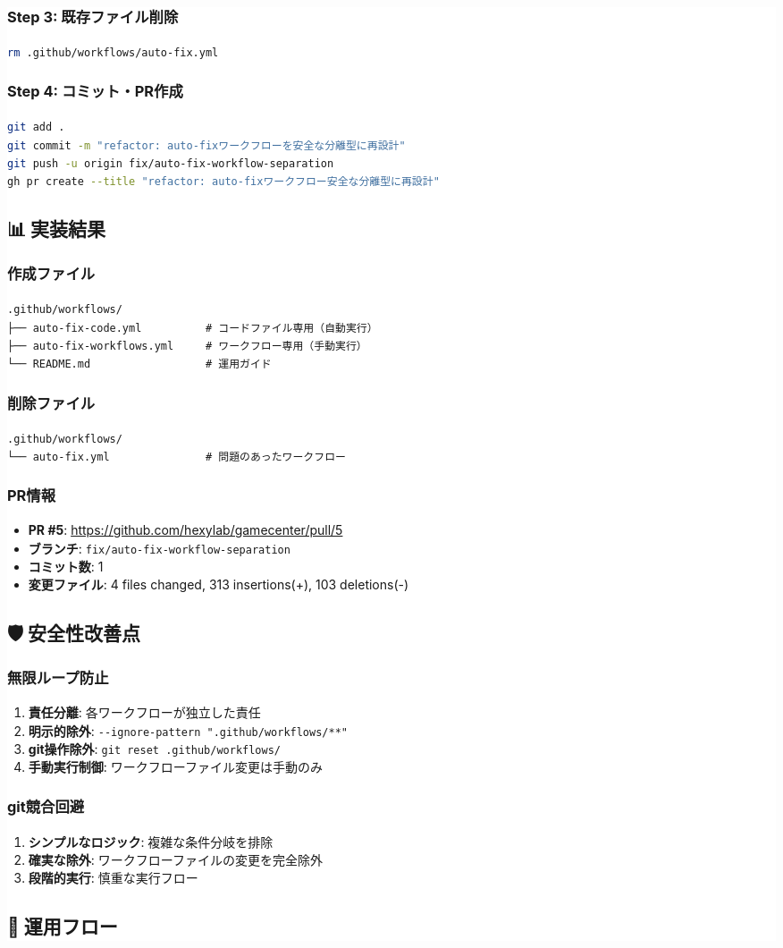 ### Step 3: 既存ファイル削除
```bash
rm .github/workflows/auto-fix.yml
```

### Step 4: コミット・PR作成
```bash
git add .
git commit -m "refactor: auto-fixワークフローを安全な分離型に再設計"
git push -u origin fix/auto-fix-workflow-separation
gh pr create --title "refactor: auto-fixワークフロー安全な分離型に再設計"
```

## 📊 実装結果

### 作成ファイル
```
.github/workflows/
├── auto-fix-code.yml          # コードファイル専用（自動実行）
├── auto-fix-workflows.yml     # ワークフロー専用（手動実行）
└── README.md                  # 運用ガイド
```

### 削除ファイル
```
.github/workflows/
└── auto-fix.yml               # 問題のあったワークフロー
```

### PR情報
- **PR #5**: https://github.com/hexylab/gamecenter/pull/5
- **ブランチ**: `fix/auto-fix-workflow-separation`
- **コミット数**: 1
- **変更ファイル**: 4 files changed, 313 insertions(+), 103 deletions(-)

## 🛡️ 安全性改善点

### 無限ループ防止
1. **責任分離**: 各ワークフローが独立した責任
2. **明示的除外**: `--ignore-pattern ".github/workflows/**"`
3. **git操作除外**: `git reset .github/workflows/`
4. **手動実行制御**: ワークフローファイル変更は手動のみ

### git競合回避
1. **シンプルなロジック**: 複雑な条件分岐を排除
2. **確実な除外**: ワークフローファイルの変更を完全除外
3. **段階的実行**: 慎重な実行フロー

## 🔄 運用フロー
